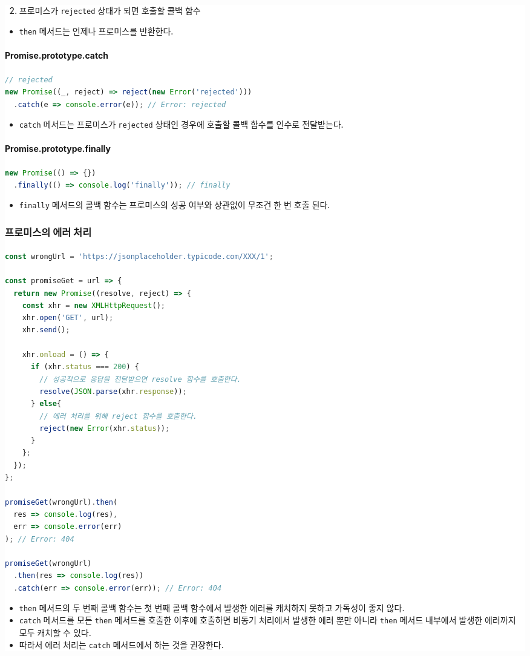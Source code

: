   2. 프로미스가 `rejected` 상태가 되면 호출할 콜백 함수
- `then` 메서드는 언제나 프로미스를 반환한다.

#### Promise.prototype.catch
```js
// rejected
new Promise((_, reject) => reject(new Error('rejected')))
  .catch(e => console.error(e)); // Error: rejected
```
- `catch` 메서드는 프로미스가 `rejected` 상태인 경우에 호출할 콜백 함수를 인수로 전달받는다.

#### Promise.prototype.finally
```js
new Promise(() => {})
  .finally(() => console.log('finally')); // finally
```
- `finally` 메서드의 콜백 함수는 프로미스의 성공 여부와 상관없이 무조건 한 번 호출 된다.

### 프로미스의 에러 처리
```js
const wrongUrl = 'https://jsonplaceholder.typicode.com/XXX/1';

const promiseGet = url => {
  return new Promise((resolve, reject) => {
    const xhr = new XMLHttpRequest();
    xhr.open('GET', url);
    xhr.send();

    xhr.onload = () => {
      if (xhr.status === 200) {
        // 성공적으로 응답을 전달받으면 resolve 함수를 호출한다.
        resolve(JSON.parse(xhr.response));
      } else{
        // 에러 처리를 위해 reject 함수를 호출한다.
        reject(new Error(xhr.status));
      }
    };
  });
};

promiseGet(wrongUrl).then(
  res => console.log(res),
  err => console.error(err)
); // Error: 404

promiseGet(wrongUrl)
  .then(res => console.log(res))
  .catch(err => console.error(err)); // Error: 404
```
- `then` 메서드의 두 번째 콜백 함수는 첫 번째 콜백 함수에서 발생한 에러를 캐치하지 못하고 가독성이 좋지 않다.
- `catch` 메서드를 모든 `then` 메서드를 호출한 이후에 호출하면 비동기 처리에서 발생한 에러 뿐만 아니라 `then` 메서드 내부에서 발생한 에러까지 모두 캐치할 수 있다.
- 따라서 에러 처리는 `catch` 메서드에서 하는 것을 권장한다.
